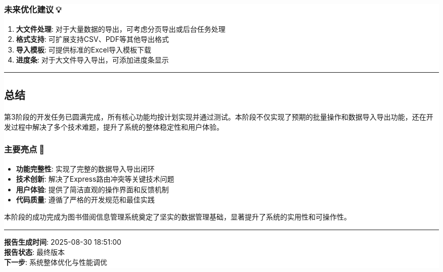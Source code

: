 ### 未来优化建议 💡
1. **大文件处理**: 对于大量数据的导出，可考虑分页导出或后台任务处理
2. **格式支持**: 可扩展支持CSV、PDF等其他导出格式
3. **导入模板**: 可提供标准的Excel导入模板下载
4. **进度条**: 对于大文件导入导出，可添加进度条显示

---

## 总结

第3阶段的开发任务已圆满完成，所有核心功能均按计划实现并通过测试。本阶段不仅实现了预期的批量操作和数据导入导出功能，还在开发过程中解决了多个技术难题，提升了系统的整体稳定性和用户体验。

### 主要亮点 🌟
- **功能完整性**: 实现了完整的数据导入导出闭环
- **技术创新**: 解决了Express路由冲突等关键技术问题
- **用户体验**: 提供了简洁直观的操作界面和反馈机制
- **代码质量**: 遵循了严格的开发规范和最佳实践

本阶段的成功完成为图书借阅信息管理系统奠定了坚实的数据管理基础，显著提升了系统的实用性和可操作性。

---

**报告生成时间**: 2025-08-30 18:51:00  
**报告状态**: 最终版本  
**下一步**: 系统整体优化与性能调优